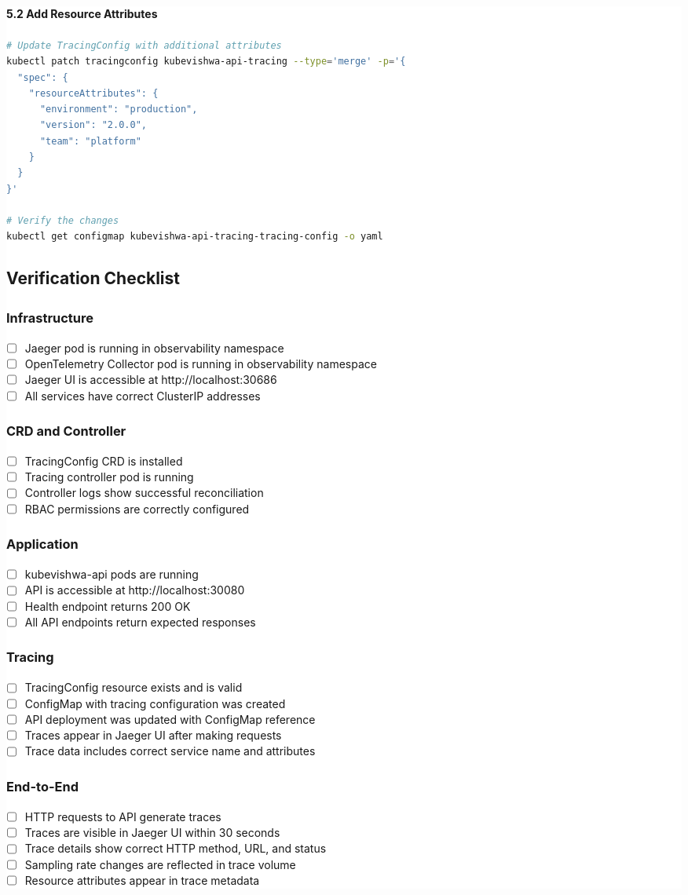 #### 5.2 Add Resource Attributes
```bash
# Update TracingConfig with additional attributes
kubectl patch tracingconfig kubevishwa-api-tracing --type='merge' -p='{
  "spec": {
    "resourceAttributes": {
      "environment": "production",
      "version": "2.0.0",
      "team": "platform"
    }
  }
}'

# Verify the changes
kubectl get configmap kubevishwa-api-tracing-tracing-config -o yaml
```

## Verification Checklist

### Infrastructure
- [ ] Jaeger pod is running in observability namespace
- [ ] OpenTelemetry Collector pod is running in observability namespace
- [ ] Jaeger UI is accessible at http://localhost:30686
- [ ] All services have correct ClusterIP addresses

### CRD and Controller
- [ ] TracingConfig CRD is installed
- [ ] Tracing controller pod is running
- [ ] Controller logs show successful reconciliation
- [ ] RBAC permissions are correctly configured

### Application
- [ ] kubevishwa-api pods are running
- [ ] API is accessible at http://localhost:30080
- [ ] Health endpoint returns 200 OK
- [ ] All API endpoints return expected responses

### Tracing
- [ ] TracingConfig resource exists and is valid
- [ ] ConfigMap with tracing configuration was created
- [ ] API deployment was updated with ConfigMap reference
- [ ] Traces appear in Jaeger UI after making requests
- [ ] Trace data includes correct service name and attributes

### End-to-End
- [ ] HTTP requests to API generate traces
- [ ] Traces are visible in Jaeger UI within 30 seconds
- [ ] Trace details show correct HTTP method, URL, and status
- [ ] Sampling rate changes are reflected in trace volume
- [ ] Resource attributes appear in trace metadata
